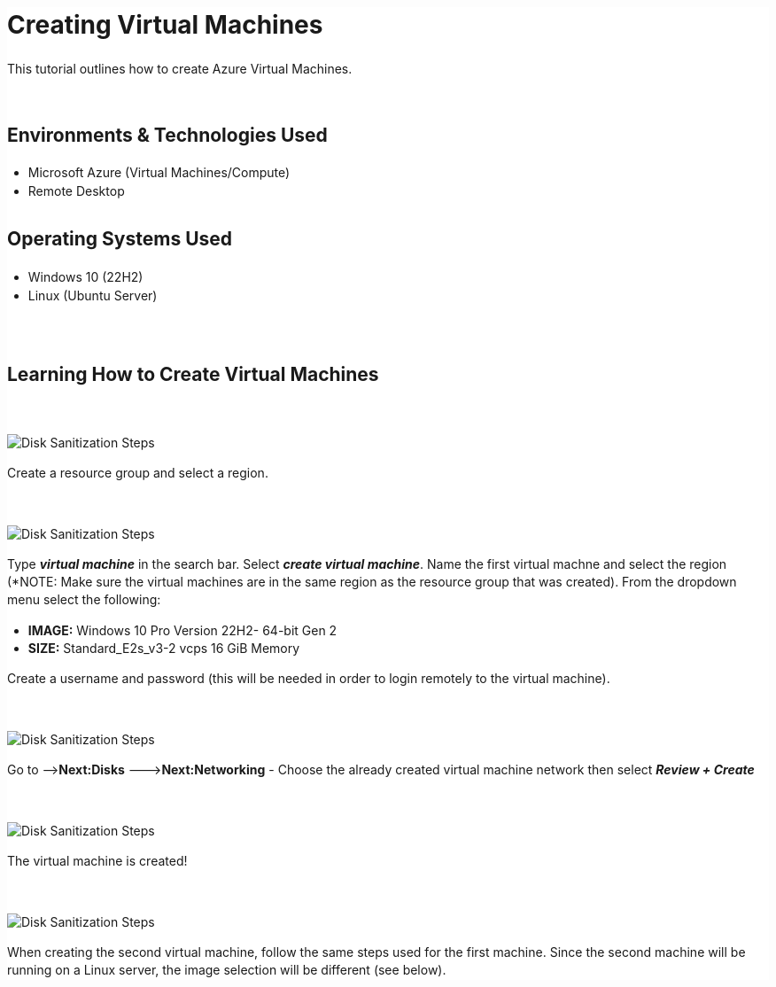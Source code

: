 

<h1>Creating Virtual Machines</h1>
This tutorial outlines how to create Azure Virtual Machines.</br>
</br>
<h2>Environments & Technologies Used</h2>

- Microsoft Azure (Virtual Machines/Compute)
- Remote Desktop

<h2>Operating Systems Used </h2>

- Windows 10 (22H2)
- Linux (Ubuntu Server)
</br>

<h2>Learning How to Create Virtual Machines</h2></br>

<p>
<img src="https://i.imgur.com/kr6ZAkY.png" height="80%" width="80%" alt="Disk Sanitization Steps"/>
</p>
<p>
Create a resource group and select a region.
</p>
<br />
<p>
<img src="https://i.imgur.com/g8hTjnw.png" height="80%" width="80%" alt="Disk Sanitization Steps"/>
</p>
<p>
Type <b><i>virtual machine</i></b> in the search bar. Select <b><i>create virtual machine</i></b>. Name the first virtual machne and select the region (*NOTE: Make sure the virtual machines are in the same region as the resource group that was created). From the dropdown menu select the following:
  
- <b>IMAGE:</b> Windows 10 Pro Version 22H2- 64-bit Gen 2
- <b>SIZE:</b> Standard_E2s_v3-2 vcps 16 GiB Memory</br>

Create a username and password (this will be needed in order to login remotely to the virtual machine).
</p>
<br />
<p>
<img src="https://i.imgur.com/RWsGm9i.png" height="80%" width="80%" alt="Disk Sanitization Steps"/>
</p>
<p>
Go to --><b>Next:Disks</b> ---><b>Next:Networking</b> - Choose the already created virtual machine network then select <b><i>Review + Create</i></b>
</p>
<br />
<p>
<img src="https://i.imgur.com/FA3caNL.png" height="80%" width="80%" alt="Disk Sanitization Steps"/>
</p>
<p>
The virtual machine is created!
</p>
<br />
<p>
<img src="https://i.imgur.com/3pnhN4w.png" height="80%" width="80%" alt="Disk Sanitization Steps"/>
</p>
<p>
When creating the second virtual machine, follow the same steps used for the first machine. Since the second machine will be running on a Linux server, the image selection will be different (see below).
  